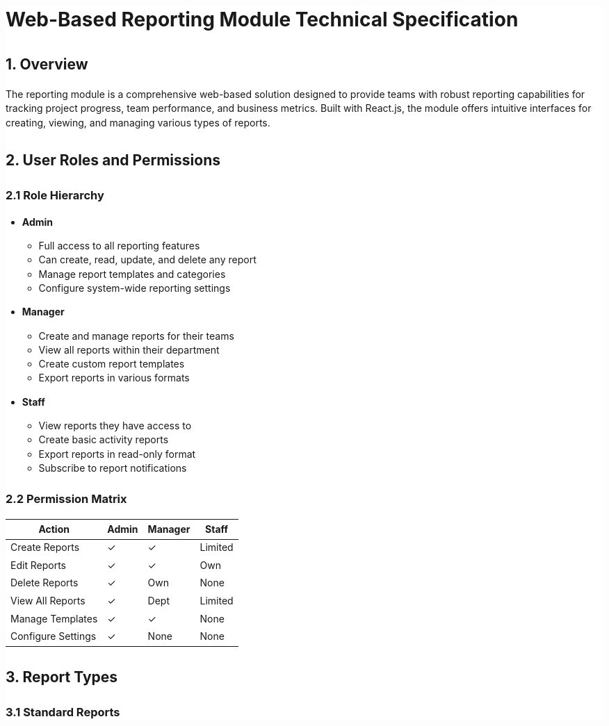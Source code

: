 # Web-Based Reporting Module Technical Specification

## 1. Overview

The reporting module is a comprehensive web-based solution designed to provide teams with robust reporting capabilities for tracking project progress, team performance, and business metrics. Built with React.js, the module offers intuitive interfaces for creating, viewing, and managing various types of reports.

## 2. User Roles and Permissions

### 2.1 Role Hierarchy

- **Admin**
  - Full access to all reporting features
  - Can create, read, update, and delete any report
  - Manage report templates and categories
  - Configure system-wide reporting settings

- **Manager**
  - Create and manage reports for their teams
  - View all reports within their department
  - Create custom report templates
  - Export reports in various formats

- **Staff**
  - View reports they have access to
  - Create basic activity reports
  - Export reports in read-only format
  - Subscribe to report notifications

### 2.2 Permission Matrix

| Action                    | Admin | Manager | Staff |
|--------------------------|-------|---------|--------|
| Create Reports           | ✓     | ✓       | Limited|
| Edit Reports             | ✓     | ✓       | Own    |
| Delete Reports           | ✓     | Own     | None   |
| View All Reports         | ✓     | Dept    | Limited|
| Manage Templates         | ✓     | ✓       | None   |
| Configure Settings       | ✓     | None    | None   |

## 3. Report Types

### 3.1 Standard Reports
